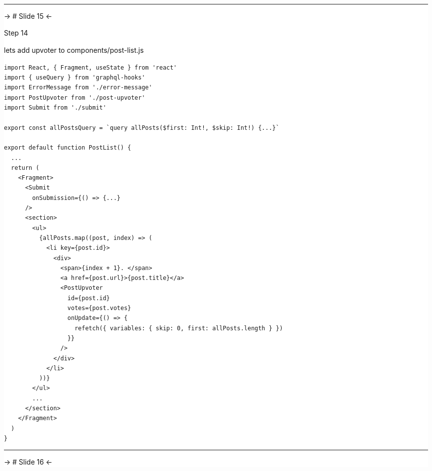 
-------------------------------------------------

-> # Slide 15  <-

Step 14

lets add upvoter to components/post-list.js

```
import React, { Fragment, useState } from 'react'
import { useQuery } from 'graphql-hooks'
import ErrorMessage from './error-message'
import PostUpvoter from './post-upvoter'
import Submit from './submit'

export const allPostsQuery = `query allPosts($first: Int!, $skip: Int!) {...}`

export default function PostList() {
  ...
  return (
    <Fragment>
      <Submit
        onSubmission={() => {...}
      />
      <section>
        <ul>
          {allPosts.map((post, index) => (
            <li key={post.id}>
              <div>
                <span>{index + 1}. </span>
                <a href={post.url}>{post.title}</a>
                <PostUpvoter
                  id={post.id}
                  votes={post.votes}
                  onUpdate={() => {
                    refetch({ variables: { skip: 0, first: allPosts.length } })
                  }}
                />
              </div>
            </li>
          ))}
        </ul>
        ...
      </section>
    </Fragment>
  )
}

```

-------------------------------------------------

-> # Slide 16  <-
